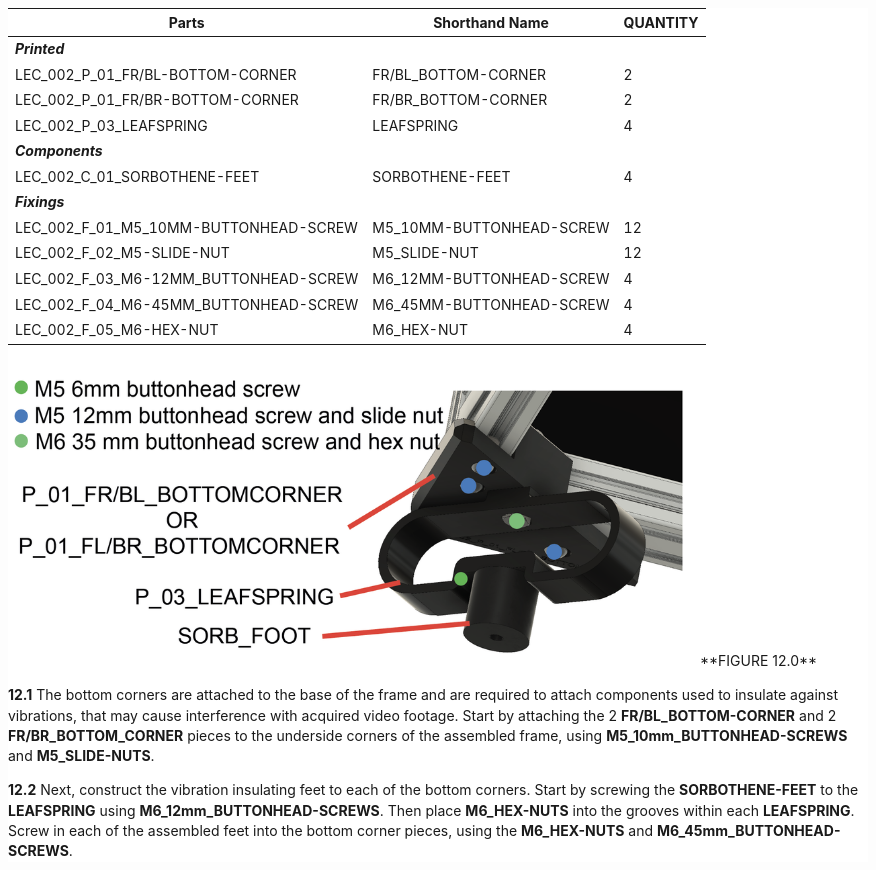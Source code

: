 | **Parts**                             | **Shorthand Name**       | **QUANTITY** |
| ------------------------------------- | ------------------------ | ------------ |
| ***Printed***                         |                          |              |
| LEC_002_P_01_FR/BL-BOTTOM-CORNER      | FR/BL_BOTTOM-CORNER      | 2            |
| LEC_002_P_01_FR/BR-BOTTOM-CORNER      | FR/BR_BOTTOM-CORNER      | 2            |
| LEC_002_P_03_LEAFSPRING               | LEAFSPRING               | 4            |
| ***Components***                      |                          |              |
| LEC_002_C_01_SORBOTHENE-FEET          | SORBOTHENE-FEET          | 4            |
| ***Fixings***                         |                          |              |
| LEC_002_F_01_M5_10MM-BUTTONHEAD-SCREW | M5_10MM-BUTTONHEAD-SCREW | 12           |
| LEC_002_F_02_M5-SLIDE-NUT             | M5_SLIDE-NUT             | 12           |
| LEC_002_F_03_M6-12MM_BUTTONHEAD-SCREW | M6_12MM-BUTTONHEAD-SCREW | 4            |
| LEC_002_F_04_M6-45MM_BUTTONHEAD-SCREW | M6_45MM-BUTTONHEAD-SCREW | 4            |
| LEC_002_F_05_M6-HEX-NUT               | M6_HEX-NUT               | 4            |

<img src="PDFs/foot-labeled.png"  width="80%">
**FIGURE 12.0**

**12.1** The bottom corners are attached to the base of the frame and are required to attach components used to insulate against vibrations, that may cause interference with acquired video footage. Start by attaching the 2 **FR/BL_BOTTOM-CORNER** and 2 **FR/BR_BOTTOM_CORNER** pieces to the underside corners of the assembled frame, using **M5_10mm_BUTTONHEAD-SCREWS** and **M5_SLIDE-NUTS**. 

**12.2** Next, construct the vibration insulating feet to each of the bottom corners. Start by screwing the **SORBOTHENE-FEET** to the **LEAFSPRING** using **M6_12mm_BUTTONHEAD-SCREWS**. Then place **M6_HEX-NUTS** into the grooves within each **LEAFSPRING**. Screw in each of the assembled feet into the bottom corner pieces, using the **M6_HEX-NUTS** and **M6_45mm_BUTTONHEAD-SCREWS**. 
